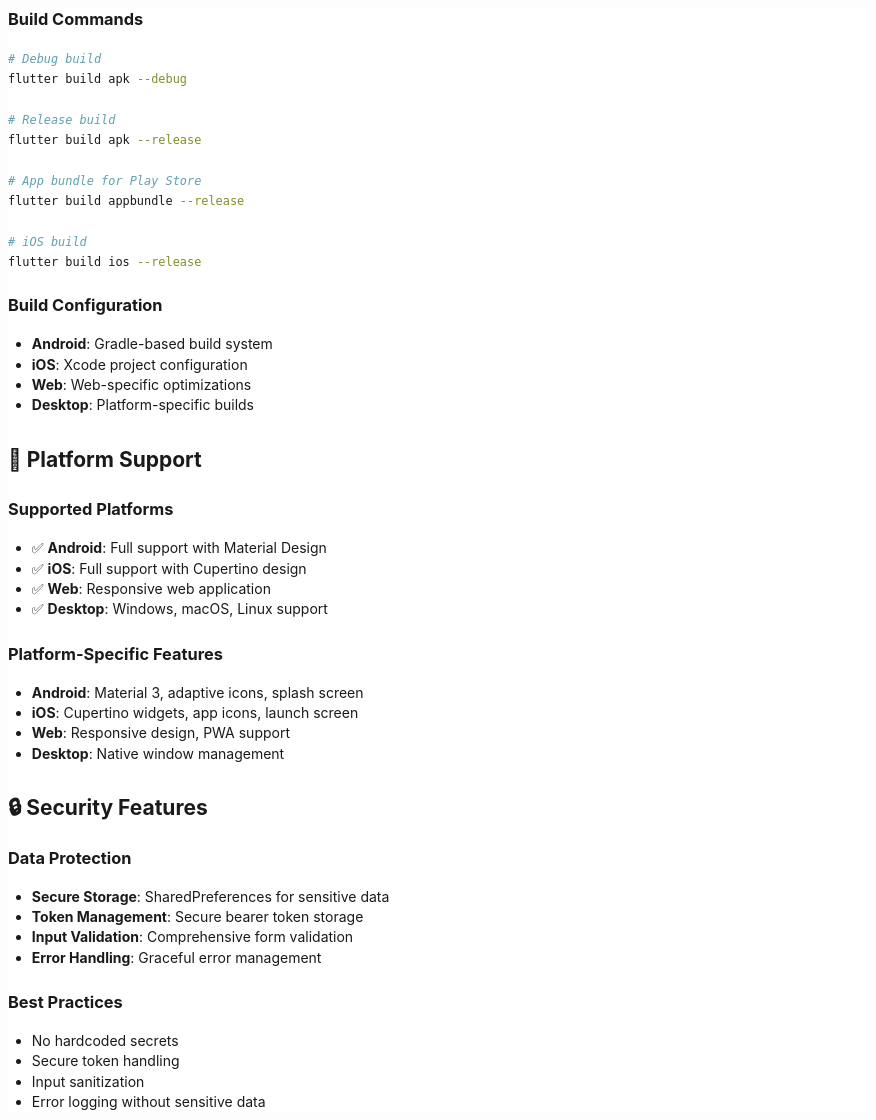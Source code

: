 ### Build Commands
```bash
# Debug build
flutter build apk --debug

# Release build
flutter build apk --release

# App bundle for Play Store
flutter build appbundle --release

# iOS build
flutter build ios --release
```

### Build Configuration
- **Android**: Gradle-based build system
- **iOS**: Xcode project configuration
- **Web**: Web-specific optimizations
- **Desktop**: Platform-specific builds

## 📱 Platform Support

### Supported Platforms
- ✅ **Android**: Full support with Material Design
- ✅ **iOS**: Full support with Cupertino design
- ✅ **Web**: Responsive web application
- ✅ **Desktop**: Windows, macOS, Linux support

### Platform-Specific Features
- **Android**: Material 3, adaptive icons, splash screen
- **iOS**: Cupertino widgets, app icons, launch screen
- **Web**: Responsive design, PWA support
- **Desktop**: Native window management

## 🔒 Security Features

### Data Protection
- **Secure Storage**: SharedPreferences for sensitive data
- **Token Management**: Secure bearer token storage
- **Input Validation**: Comprehensive form validation
- **Error Handling**: Graceful error management

### Best Practices
- No hardcoded secrets
- Secure token handling
- Input sanitization
- Error logging without sensitive data
